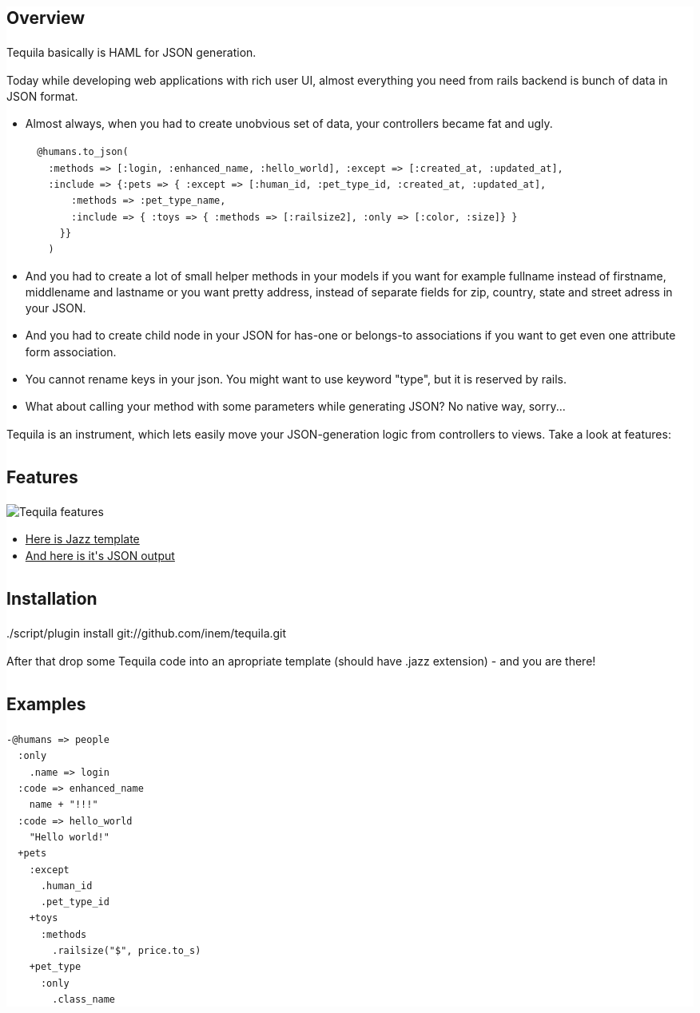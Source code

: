 ## Overview ##

Tequila basically is HAML for JSON generation.

Today while developing web applications with rich user UI, almost everything you need from rails backend is bunch of data in JSON format.

- Almost always, when you had to create unobvious set of data, your controllers became fat and ugly.

        @humans.to_json(
          :methods => [:login, :enhanced_name, :hello_world], :except => [:created_at, :updated_at],
          :include => {:pets => { :except => [:human_id, :pet_type_id, :created_at, :updated_at],
              :methods => :pet_type_name,
              :include => { :toys => { :methods => [:railsize2], :only => [:color, :size]} }
            }}
          )

- And you had to create a lot of small helper methods in your models if you want for example fullname instead of firstname, middlename and lastname or you want pretty address, instead of separate fields for zip, country, state and street adress in your JSON.
- And you had to create child node in your JSON for has-one or belongs-to associations if you want to get even one attribute form association.
- You cannot rename keys in your json. You might want to use keyword "type", but it is reserved by rails.
- What about calling your method with some parameters while generating JSON? No native way, sorry...

Tequila is an instrument, which lets easily move your JSON-generation logic from controllers to views. Take a look at features:

## Features ##

![Tequila features](http://inem.github.com/images/tequila-features.png)

- [Here is Jazz template](http://gist.github.com/173339/)
- [And here is it's JSON output](http://gist.github.com/173255/)

## Installation ##

./script/plugin install git://github.com/inem/tequila.git

After that drop some Tequila code into an apropriate template (should have .jazz extension) - and you are there!

## Examples ##

    -@humans => people
      :only
        .name => login
      :code => enhanced_name
        name + "!!!"
      :code => hello_world
        "Hello world!"
      +pets
        :except
          .human_id
          .pet_type_id
        +toys
          :methods
            .railsize("$", price.to_s)
        +pet_type
          :only
            .class_name
